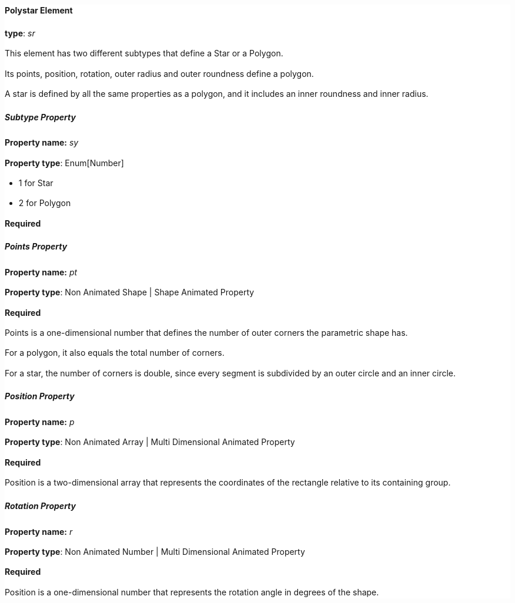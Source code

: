 #### Polystar Element

**type**: *sr*

This element has two different subtypes that define a Star or a Polygon.

Its points, position, rotation, outer radius and outer roundness define a
polygon.

A star is defined by all the same properties as a polygon, and it includes an
inner roundness and inner radius.

##### Subtype Property

**Property name:** *sy*

**Property type**: Enum[Number]

* 1 for Star

* 2 for Polygon

**Required**

##### Points Property

**Property name:** *pt*

**Property type**: Non Animated Shape | Shape Animated Property

**Required**

Points is a one-dimensional number that defines the number of outer corners the
parametric shape has.

For a polygon, it also equals the total number of corners.

For a star, the number of corners is double, since every segment is subdivided
by an outer circle and an inner circle.

##### Position Property

**Property name:** *p*

**Property type**: Non Animated Array | Multi Dimensional Animated Property

**Required**

Position is a two-dimensional array that represents the coordinates of the
rectangle relative to its containing group. 

##### Rotation Property

**Property name:** *r*

**Property type**: Non Animated Number | Multi Dimensional Animated Property

**Required**

Position is a one-dimensional number that represents the rotation angle in
degrees of the shape.

